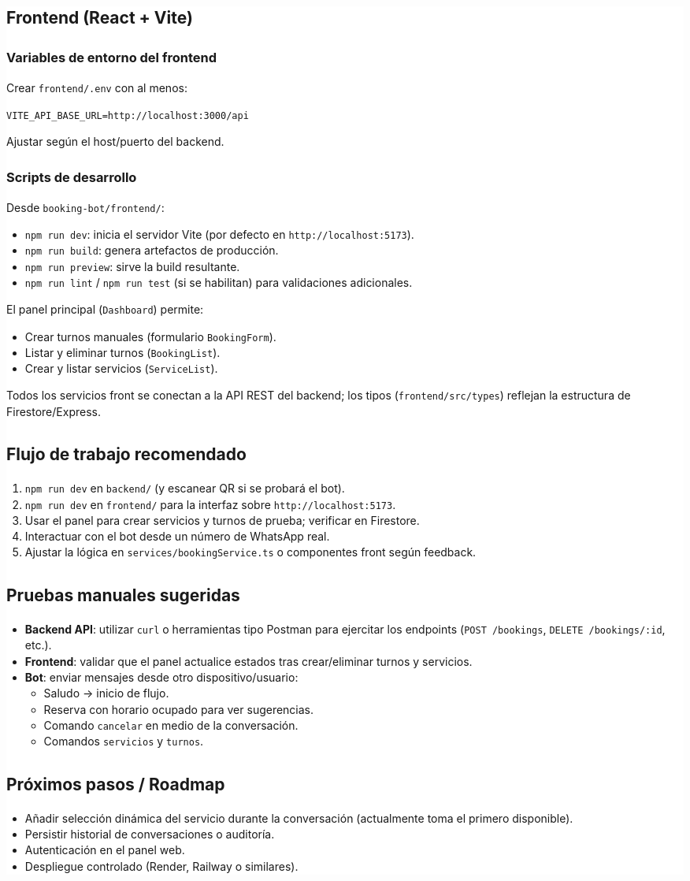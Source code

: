 ## Frontend (React + Vite)

### Variables de entorno del frontend

Crear `frontend/.env` con al menos:

```dotenv
VITE_API_BASE_URL=http://localhost:3000/api
```

Ajustar según el host/puerto del backend.

### Scripts de desarrollo

Desde `booking-bot/frontend/`:

- `npm run dev`: inicia el servidor Vite (por defecto en `http://localhost:5173`).
- `npm run build`: genera artefactos de producción.
- `npm run preview`: sirve la build resultante.
- `npm run lint` / `npm run test` (si se habilitan) para validaciones adicionales.

El panel principal (`Dashboard`) permite:

- Crear turnos manuales (formulario `BookingForm`).
- Listar y eliminar turnos (`BookingList`).
- Crear y listar servicios (`ServiceList`).

Todos los servicios front se conectan a la API REST del backend; los tipos (`frontend/src/types`) reflejan la estructura de Firestore/Express.

## Flujo de trabajo recomendado

1. `npm run dev` en `backend/` (y escanear QR si se probará el bot).
2. `npm run dev` en `frontend/` para la interfaz sobre `http://localhost:5173`.
3. Usar el panel para crear servicios y turnos de prueba; verificar en Firestore.
4. Interactuar con el bot desde un número de WhatsApp real.
5. Ajustar la lógica en `services/bookingService.ts` o componentes front según feedback.

## Pruebas manuales sugeridas

- **Backend API**: utilizar `curl` o herramientas tipo Postman para ejercitar los endpoints (`POST /bookings`, `DELETE /bookings/:id`, etc.).
- **Frontend**: validar que el panel actualice estados tras crear/eliminar turnos y servicios.
- **Bot**: enviar mensajes desde otro dispositivo/usuario:
  - Saludo → inicio de flujo.
  - Reserva con horario ocupado para ver sugerencias.
  - Comando `cancelar` en medio de la conversación.
  - Comandos `servicios` y `turnos`.

## Próximos pasos / Roadmap

- Añadir selección dinámica del servicio durante la conversación (actualmente toma el primero disponible).
- Persistir historial de conversaciones o auditoría.
- Autenticación en el panel web.
- Despliegue controlado (Render, Railway o similares).
